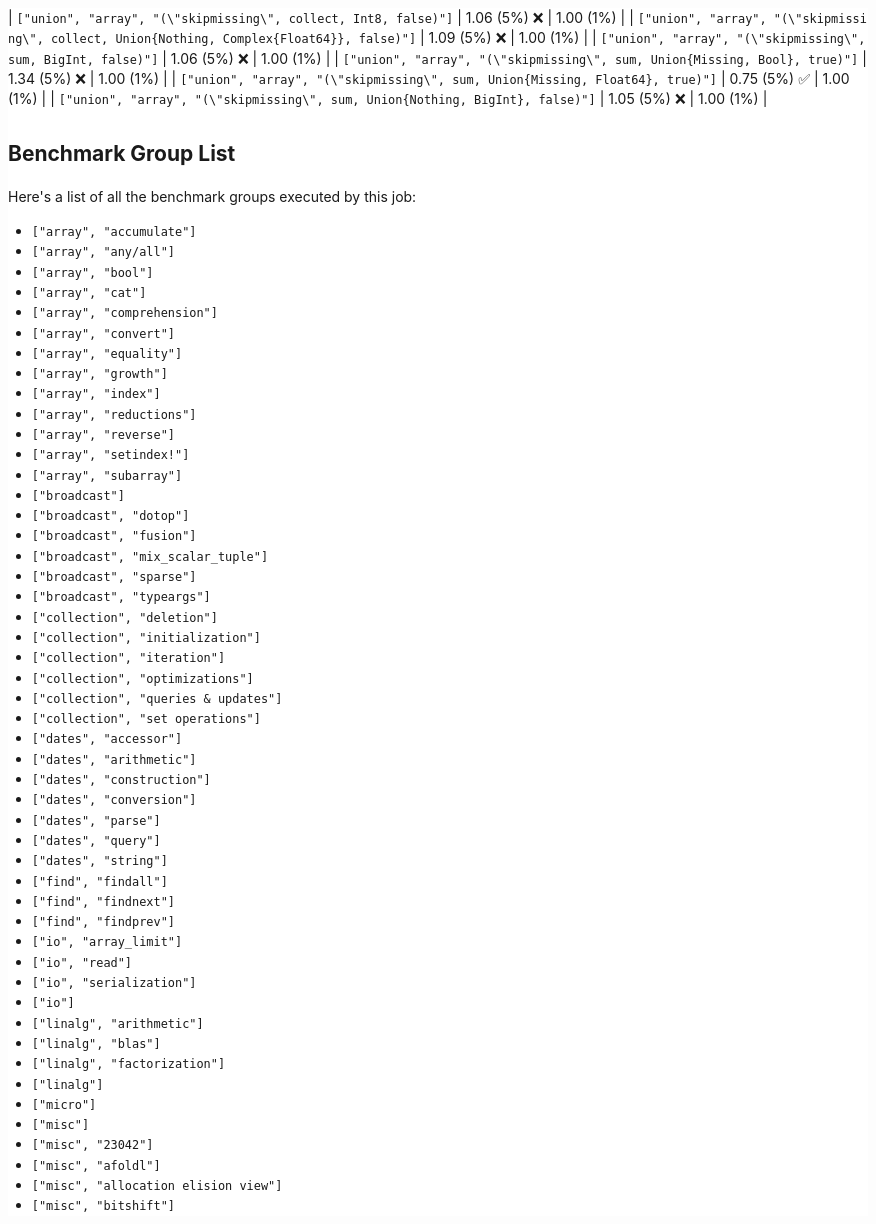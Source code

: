 | `["union", "array", "(\"skipmissing\", collect, Int8, false)"]` | 1.06 (5%) :x: | 1.00 (1%)  |
| `["union", "array", "(\"skipmissing\", collect, Union{Nothing, Complex{Float64}}, false)"]` | 1.09 (5%) :x: | 1.00 (1%)  |
| `["union", "array", "(\"skipmissing\", sum, BigInt, false)"]` | 1.06 (5%) :x: | 1.00 (1%)  |
| `["union", "array", "(\"skipmissing\", sum, Union{Missing, Bool}, true)"]` | 1.34 (5%) :x: | 1.00 (1%)  |
| `["union", "array", "(\"skipmissing\", sum, Union{Missing, Float64}, true)"]` | 0.75 (5%) :white_check_mark: | 1.00 (1%)  |
| `["union", "array", "(\"skipmissing\", sum, Union{Nothing, BigInt}, false)"]` | 1.05 (5%) :x: | 1.00 (1%)  |

## Benchmark Group List

Here's a list of all the benchmark groups executed by this job:

- `["array", "accumulate"]`
- `["array", "any/all"]`
- `["array", "bool"]`
- `["array", "cat"]`
- `["array", "comprehension"]`
- `["array", "convert"]`
- `["array", "equality"]`
- `["array", "growth"]`
- `["array", "index"]`
- `["array", "reductions"]`
- `["array", "reverse"]`
- `["array", "setindex!"]`
- `["array", "subarray"]`
- `["broadcast"]`
- `["broadcast", "dotop"]`
- `["broadcast", "fusion"]`
- `["broadcast", "mix_scalar_tuple"]`
- `["broadcast", "sparse"]`
- `["broadcast", "typeargs"]`
- `["collection", "deletion"]`
- `["collection", "initialization"]`
- `["collection", "iteration"]`
- `["collection", "optimizations"]`
- `["collection", "queries & updates"]`
- `["collection", "set operations"]`
- `["dates", "accessor"]`
- `["dates", "arithmetic"]`
- `["dates", "construction"]`
- `["dates", "conversion"]`
- `["dates", "parse"]`
- `["dates", "query"]`
- `["dates", "string"]`
- `["find", "findall"]`
- `["find", "findnext"]`
- `["find", "findprev"]`
- `["io", "array_limit"]`
- `["io", "read"]`
- `["io", "serialization"]`
- `["io"]`
- `["linalg", "arithmetic"]`
- `["linalg", "blas"]`
- `["linalg", "factorization"]`
- `["linalg"]`
- `["micro"]`
- `["misc"]`
- `["misc", "23042"]`
- `["misc", "afoldl"]`
- `["misc", "allocation elision view"]`
- `["misc", "bitshift"]`